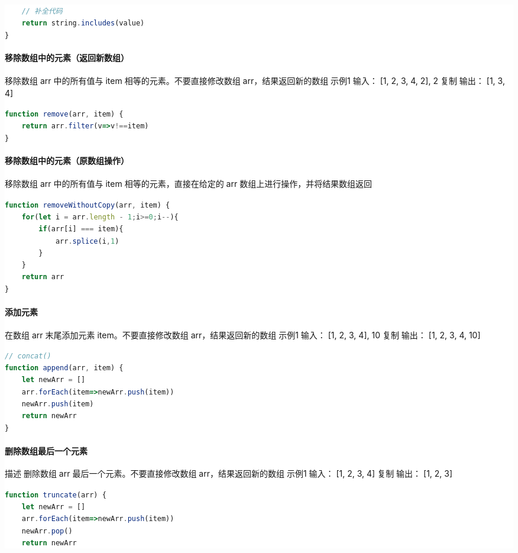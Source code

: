 ```js
    // 补全代码
    return string.includes(value)
}
```

#### 移除数组中的元素（返回新数组）
移除数组 arr 中的所有值与 item 相等的元素。不要直接修改数组 arr，结果返回新的数组
示例1
输入：
[1, 2, 3, 4, 2], 2
复制
输出：
[1, 3, 4]
```js
function remove(arr, item) {
    return arr.filter(v=>v!==item)
}
```

#### 移除数组中的元素（原数组操作）
移除数组 arr 中的所有值与 item 相等的元素，直接在给定的 arr 数组上进行操作，并将结果数组返回
```js
function removeWithoutCopy(arr, item) {
    for(let i = arr.length - 1;i>=0;i--){
        if(arr[i] === item){
            arr.splice(i,1)
        }
    }
    return arr
}
```
#### 添加元素
在数组 arr 末尾添加元素 item。不要直接修改数组 arr，结果返回新的数组
示例1
输入：
[1, 2, 3, 4],  10
复制
输出：
[1, 2, 3, 4, 10]
```js
// concat()
function append(arr, item) {
    let newArr = []
    arr.forEach(item=>newArr.push(item))
    newArr.push(item)
    return newArr
}
```

#### 删除数组最后一个元素
描述
删除数组 arr 最后一个元素。不要直接修改数组 arr，结果返回新的数组
示例1
输入：
[1, 2, 3, 4]
复制
输出：
[1, 2, 3]
```js
function truncate(arr) {
    let newArr = []
    arr.forEach(item=>newArr.push(item))
    newArr.pop()
    return newArr
```